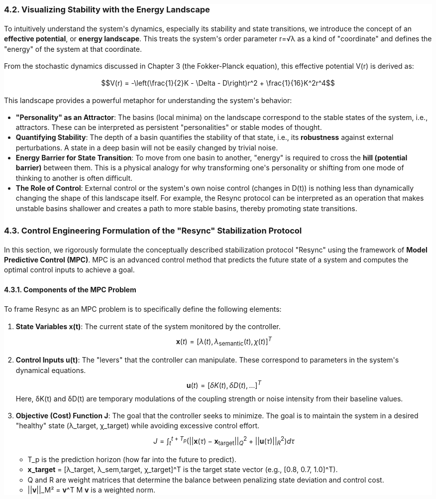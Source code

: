 ### 4.2. Visualizing Stability with the Energy Landscape

To intuitively understand the system's dynamics, especially its stability and state transitions, we introduce the concept of an **effective potential**, or **energy landscape**. This treats the system's order parameter r=√λ as a kind of "coordinate" and defines the "energy" of the system at that coordinate.

From the stochastic dynamics discussed in Chapter 3 (the Fokker-Planck equation), this effective potential V(r) is derived as:

$$V(r) = -\left(\frac{1}{2}K - \Delta - D\right)r^2 + \frac{1}{16}K^2r^4$$

This landscape provides a powerful metaphor for understanding the system's behavior:

  * **"Personality" as an Attractor**: The basins (local minima) on the landscape correspond to the stable states of the system, i.e., attractors. These can be interpreted as persistent "personalities" or stable modes of thought.
  * **Quantifying Stability**: The depth of a basin quantifies the stability of that state, i.e., its **robustness** against external perturbations. A state in a deep basin will not be easily changed by trivial noise.
  * **Energy Barrier for State Transition**: To move from one basin to another, "energy" is required to cross the **hill (potential barrier)** between them. This is a physical analogy for why transforming one's personality or shifting from one mode of thinking to another is often difficult.
  * **The Role of Control**: External control or the system's own noise control (changes in D(t)) is nothing less than dynamically changing the shape of this landscape itself. For example, the Resync protocol can be interpreted as an operation that makes unstable basins shallower and creates a path to more stable basins, thereby promoting state transitions.

### 4.3. Control Engineering Formulation of the "Resync" Stabilization Protocol

In this section, we rigorously formulate the conceptually described stabilization protocol "Resync" using the framework of **Model Predictive Control (MPC)**. MPC is an advanced control method that predicts the future state of a system and computes the optimal control inputs to achieve a goal.

#### 4.3.1. Components of the MPC Problem

To frame Resync as an MPC problem is to specifically define the following elements:

1.  **State Variables x(t)**: The current state of the system monitored by the controller.
    $$\mathbf{x}(t) = [\lambda(t), \lambda_{\text{semantic}}(t), \chi(t)]^T$$

2.  **Control Inputs u(t)**: The "levers" that the controller can manipulate. These correspond to parameters in the system's dynamical equations.
    $$\mathbf{u}(t) = [\delta K(t), \delta D(t), \ldots]^T$$
    Here, δK(t) and δD(t) are temporary modulations of the coupling strength or noise intensity from their baseline values.

3.  **Objective (Cost) Function J**: The goal that the controller seeks to minimize. The goal is to maintain the system in a desired "healthy" state (λ\_target, χ\_target) while avoiding excessive control effort.
    $$J = \int_t^{t+T_p} \left(||\mathbf{x}(\tau) - \mathbf{x}_{\text{target}}||_Q^2 + ||\mathbf{u}(\tau)||_R^2\right) d\tau$$

      * T\_p is the prediction horizon (how far into the future to predict).
      * **x\_target** = [λ\_target, λ\_sem,target, χ\_target]^T is the target state vector (e.g., [0.8, 0.7, 1.0]^T).
      * Q and R are weight matrices that determine the balance between penalizing state deviation and control cost.
      * ||**v**||\_M² = **v**^T M **v** is a weighted norm.
